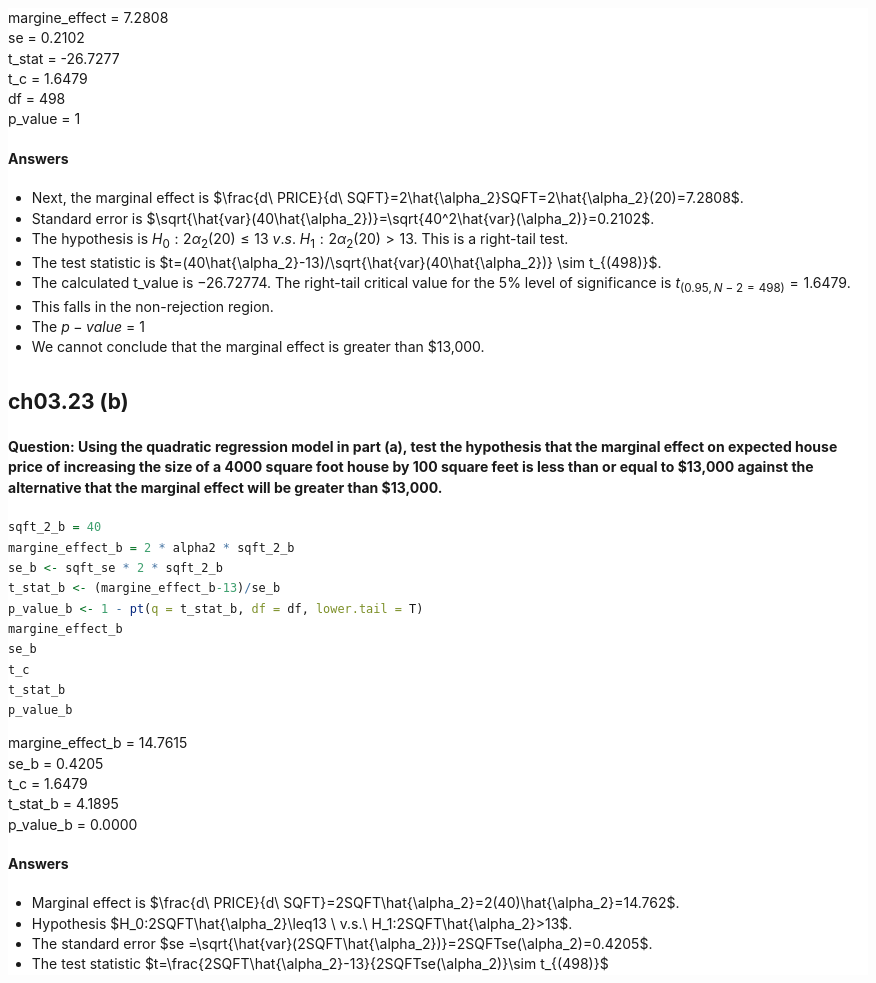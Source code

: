 margine_effect = 7.2808\
se = 0.2102\
t_stat = -26.7277\
t_c = 1.6479\
df = 498\
p_value = 1

#### Answers

- Next, the marginal effect is $\frac{d\ PRICE}{d\ SQFT}=2\hat{\alpha_2}SQFT=2\hat{\alpha_2}(20)=7.2808$.
- Standard error is $\sqrt{\hat{var}(40\hat{\alpha_2})}=\sqrt{40^2\hat{var}(\alpha_2)}=0.2102$.
- The hypothesis is $H_0: 2\alpha_2(20)\leq13 \ v.s. \ H_1: 2\alpha_2(20) > 13$. This is a right-tail test.
- The test statistic is $t=(40\hat{\alpha_2}-13)/\sqrt{\hat{var}(40\hat{\alpha_2})} \sim t_{(498)}$.
- The calculated t_value is −26.72774. The right-tail critical value for the 5% level of significance is  $t_{(0.95, N-2=498)}=1.6479$.
- This falls in the non-rejection region. 
- The $p-value$ = 1
- We cannot conclude that the marginal effect is greater than $13,000.

## ch03.23 (b)

#### Question: Using the quadratic regression model in part (a), test the hypothesis that the marginal effect on expected house price of increasing the size of a 4000 square foot house by 100 square feet is less than or equal to \$13,000 against the alternative that the marginal effect will be greater than \$13,000. 

```r
sqft_2_b = 40
margine_effect_b = 2 * alpha2 * sqft_2_b
se_b <- sqft_se * 2 * sqft_2_b
t_stat_b <- (margine_effect_b-13)/se_b
p_value_b <- 1 - pt(q = t_stat_b, df = df, lower.tail = T)
margine_effect_b
se_b
t_c
t_stat_b
p_value_b
```

margine_effect_b = 14.7615\
se_b = 0.4205\
t_c = 1.6479\
t_stat_b = 4.1895\
p_value_b = 0.0000

#### Answers

- Marginal effect is $\frac{d\ PRICE}{d\ SQFT}=2SQFT\hat{\alpha_2}=2(40)\hat{\alpha_2}=14.762$.
- Hypothesis $H_0:2SQFT\hat{\alpha_2}\leq13 \ v.s.\ H_1:2SQFT\hat{\alpha_2}>13$.
- The standard error $se =\sqrt{\hat{var}(2SQFT\hat{\alpha_2})}=2SQFTse(\alpha_2)=0.4205$.
- The test statistic  $t=\frac{2SQFT\hat{\alpha_2}-13}{2SQFTse(\alpha_2)}\sim t_{(498)}$
  